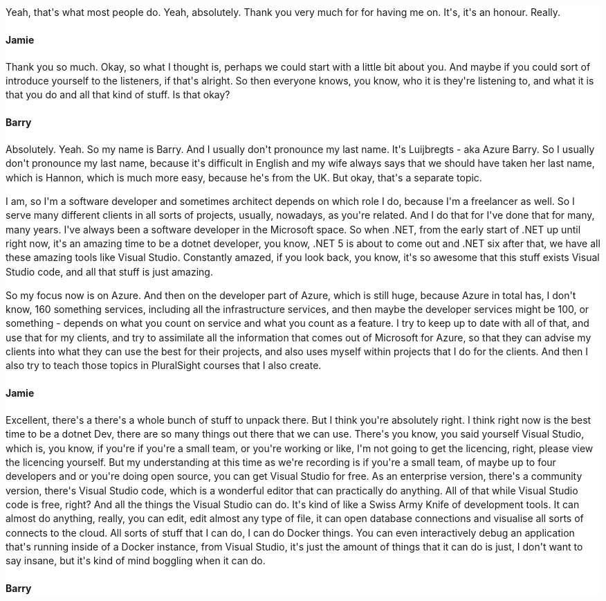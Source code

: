 Yeah, that's what most people do. Yeah, absolutely. Thank you very much for for having me on. It's, it's an honour. Really.

#### Jamie

Thank you so much. Okay, so what I thought is, perhaps we could start with a little bit about you. And maybe if you could sort of introduce yourself to the listeners, if that's alright. So then everyone knows, you know, who it is they're listening to, and what it is that you do and all that kind of stuff. Is that okay?

#### Barry

Absolutely. Yeah. So my name is Barry. And I usually don't pronounce my last name. It's Luijbregts - aka Azure Barry. So I usually don't pronounce my last name, because it's difficult in English and my wife always says that we should have taken her last name, which is Hannon, which is much more easy, because he's from the UK. But okay, that's a separate topic.

I am, so I'm a software developer and sometimes architect depends on which role I do, because I'm a freelancer as well. So I serve many different clients in all sorts of projects, usually, nowadays, as you're related. And I do that for I've done that for many, many years. I've always been a software developer in the Microsoft space. So when .NET, from the early start of .NET up until right now, it's an amazing time to be a dotnet developer, you know, .NET 5 is about to come out and .NET six after that, we have all these amazing tools like Visual Studio. Constantly amazed, if you look back, you know, it's so awesome that this stuff exists Visual Studio code, and all that stuff is just amazing.

So my focus now is on Azure. And then on the developer part of Azure, which is still huge, because Azure in total has, I don't know, 160 something services, including all the infrastructure services, and then maybe the developer services might be 100, or something - depends on what you count on service and what you count as a feature. I try to keep up to date with all of that, and use that for my clients, and try to assimilate all the information that comes out of Microsoft for Azure, so that they can advise my clients into what they can use the best for their projects, and also uses myself within projects that I do for the clients. And then I also try to teach those topics in PluralSight courses that I also create.

#### Jamie

Excellent, there's a there's a whole bunch of stuff to unpack there. But I think you're absolutely right. I think right now is the best time to be a dotnet Dev, there are so many things out there that we can use. There's you know, you said yourself Visual Studio, which is, you know, if you're if you're a small team, or you're working or like, I'm not going to get the licencing, right, please view the licencing yourself. But my understanding at this time as we're recording is if you're a small team, of maybe up to four developers and or you're doing open source, you can get Visual Studio for free. As an enterprise version, there's a community version, there's Visual Studio code, which is a wonderful editor that can practically do anything. All of that while Visual Studio code is free, right? And all the things the Visual Studio can do. It's kind of like a Swiss Army Knife of development tools. It can almost do anything, really, you can edit, edit almost any type of file, it can open database connections and visualise all sorts of connects to the cloud. All sorts of stuff that I can do, I can do Docker things. You can even interactively debug an application that's running inside of a Docker instance, from Visual Studio, it's just the amount of things that it can do is just, I don't want to say insane, but it's kind of mind boggling when it can do.

#### Barry
